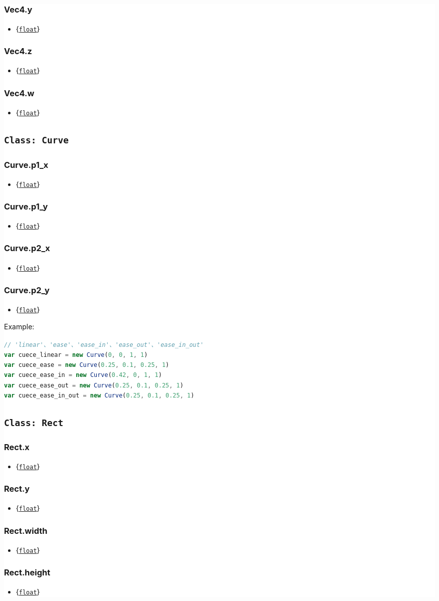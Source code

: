 ### Vec4.y
* {[`float`]}

### Vec4.z
* {[`float`]}

### Vec4.w
* {[`float`]}



## `Class: Curve`
### Curve.p1_x
* {[`float`]}

### Curve.p1_y
* {[`float`]}

### Curve.p2_x
* {[`float`]}

### Curve.p2_y
* {[`float`]}

Example:

```js
// 'linear'、'ease'、'ease_in'、'ease_out'、'ease_in_out'
var cuece_linear = new Curve(0, 0, 1, 1)
var cuece_ease = new Curve(0.25, 0.1, 0.25, 1)
var cuece_ease_in = new Curve(0.42, 0, 1, 1)
var cuece_ease_out = new Curve(0.25, 0.1, 0.25, 1)
var cuece_ease_in_out = new Curve(0.25, 0.1, 0.25, 1)
```


## `Class: Rect`
### Rect.x
* {[`float`]}

### Rect.y
* {[`float`]}

### Rect.width
* {[`float`]}

### Rect.height
* {[`float`]}


[`Class`]: https://developer.mozilla.org/en-US/docs/Web/JavaScript/Reference/Classes
[`Object`]: https://developer.mozilla.org/en-US/docs/Web/JavaScript/Reference/Global_Objects/Object
[`Array`]: https://developer.mozilla.org/en-US/docs/Web/JavaScript/Reference/Global_Objects/Array
[`Function`]: https://developer.mozilla.org/en-US/docs/Web/JavaScript/Reference/Global_Objects/Function
[`Date`]: https://developer.mozilla.org/en-US/docs/Web/JavaScript/Reference/Global_Objects/Date
[`RegExp`]: https://developer.mozilla.org/en-US/docs/Web/JavaScript/Reference/Global_Objects/RegExp
[`ArrayBuffer`]: https://developer.mozilla.org/en-US/docs/Web/JavaScript/Reference/Global_Objects/ArrayBuffer
[`TypedArray`]: https://developer.mozilla.org/en-US/docs/Web/JavaScript/Reference/Global_Objects/TypedArray
[`String`]: https://developer.mozilla.org/en-US/docs/Web/JavaScript/Reference/Global_Objects/String
[`Number`]: https://developer.mozilla.org/en-US/docs/Web/JavaScript/Reference/Global_Objects/Number
[`Boolean`]: https://developer.mozilla.org/en-US/docs/Web/JavaScript/Reference/Global_Objects/Boolean
[`null`]: https://developer.mozilla.org/en-US/docs/Web/JavaScript/Reference/Global_Objects/null
[`undefined`]: https://developer.mozilla.org/en-US/docs/Web/JavaScript/Reference/Global_Objects/undefined
[`int`]: ../util/native_types.md#int
[`uint`]: ../util/native_types.md#uint
[`int16`]: ../util/native_types.md#int16
[`uint16`]: ../util/native_types.md#uint16
[`int64`]: ../util/native_types.md#int64
[`uint64`]: ../util/native_types.md#uint64
[`float`]: ../util/native_types.md#float
[`double`]: ../util/native_types.md#double
[`bool`]: ../util/native_types.md#bool
[`TextAlign`]: ../gui/value.md#-class-textalign-
[`Align`]: ../gui/value.md#-class-align-
[`ContentAlign`]: ../gui/value.md#-class-contentalign-
[`Repeat`]: ../gui/value.md#-class-repeat-
[`Direction`]: ../gui/value.md#-class-direction-
[`KeyboardType`]: ../gui/value.md#-class-keyboardtype-
[`KeyboardReturnType`]: ../gui/value.md#-class-keyboardreturntype-
[`Border`]: ../gui/value.md#-class-border-
[`Shadow`]: ../gui/value.md#-class-shadow-
[`Color`]: ../gui/value.md#-class-color-
[`Vec2`]: ../gui/value.md#-class-vec2-
[`Vec3`]: ../gui/value.md#-class-vec3-
[`Vec4`]: ../gui/value.md#-class-vec4-
[`Curve`]: ../gui/value.md#-class-curve-
[`Rect`]: ../gui/value.md#-class-rect-
[`Mat`]: ../gui/value.md#-class-mat-
[`Mat4`]: ../gui/value.md#-class-mat4-
[`Class: Value`]: ../gui/value.md#-class-value-
[`TextColor`]: ../gui/value.md#-class-textcolor-
[`TextSize`]: ../gui/value.md#-class-textsize-
[`TextFamily`]: ../gui/value.md#-class-textfamily-
[`TextStyle`]: ../gui/value.md#-class-textstyle-
[`TextShadow`]: ../gui/value.md#-class-textshadow-
[`TextLineHeight`]: ../gui/value.md#-class-textlineheight-
[`TextDecoration`]: ../gui/value.md#-class-textdecoration-
[`TextOverflow`]: ../gui/value.md#-class-textoverflow-
[`TextWhiteSpace`]: ../gui/value.md#-class-textwhitespace-
[`TextAttrsValue`]: ../gui/value.md#-class-textattrsvalue-
[`AUTO`]: ../gui/value.md#auto
[`FULL`]: ../gui/value.md#full
[`PIXEL`]: ../gui/value.md#pixel
[`PERCENT`]: ../gui/value.md#percent
[`MINUS`]: ../gui/value.md#minus
[`INHERIT`]: ../gui/value.md#inherit
[`VALUE`]: ../gui/value.md#value
[`THIN`]: ../gui/value.md#thin
[`ULTRALIGHT`]: ../gui/value.md#ultralight
[`LIGHT`]: ../gui/value.md#light
[`REGULAR`]: ../gui/value.md#regular
[`MEDIUM`]: ../gui/value.md#medium
[`SEMIBOLD`]: ../gui/value.md#semibold
[`BOLD`]: ../gui/value.md#bold
[`HEAVY`]: ../gui/value.md#heavy
[`BLACK`]: ../gui/value.md#black
[`THIN_ITALIC`]: ../gui/value.md#thin_italic
[`ULTRALIGHT_ITALIC`]: ../gui/value.md#ultralight_italic
[`LIGHT_ITALIC`]: ../gui/value.md#light_italic
[`ITALIC`]: ../gui/value.md#italic
[`MEDIUM_ITALIC`]: ../gui/value.md#medium_italic
[`SEMIBOLD_ITALIC`]: ../gui/value.md#semibold_italic
[`BOLD_ITALIC`]: ../gui/value.md#bold_italic
[`HEAVY_ITALIC`]: ../gui/value.md#heavy_italic
[`BLACK_ITALIC`]: ../gui/value.md#black_italic
[`NONE`]: ../gui/value.md#none
[`OVERLINE`]: ../gui/value.md#overline
[`LINE_THROUGH`]: ../gui/value.md#line_through
[`UNDERLINE`]: ../gui/value.md#underline
[`LEFT`]: ../gui/value.md#left
[`CENTER`]: ../gui/value.md#center
[`RIGHT`]: ../gui/value.md#right
[`LEFT_REVERSE`]: ../gui/value.md#left_reverse
[`CENTER_REVERSE`]: ../gui/value.md#center_reverse
[`RIGHT_REVERSE`]: ../gui/value.md#right_reverse
[`TOP`]: ../gui/value.md#top
[`BOTTOM`]: ../gui/value.md#bottom
[`MIDDLE`]: ../gui/value.md#middle
[`REPEAT`]: ../gui/value.md#repeat
[`REPEAT_X`]: ../gui/value.md#repeat_x
[`REPEAT_Y`]: ../gui/value.md#repeat_y
[`MIRRORED_REPEAT`]: ../gui/value.md#mirrored_repeat
[`MIRRORED_REPEAT_X`]: ../gui/value.md#mirrored_repeat_x
[`MIRRORED_REPEAT_Y`]: ../gui/value.md#mirrored_repeat_y
[`NORMAL`]: ../gui/value.md#normal
[`CLIP`]: ../gui/value.md#clip
[`ELLIPSIS`]: ../gui/value.md#ellipsis
[`CENTER_ELLIPSIS`]: ../gui/value.md#center_ellipsis
[`NO_WRAP`]: ../gui/value.md#no_wrap
[`NO_SPACE`]: ../gui/value.md#no_space
[`PRE`]: ../gui/value.md#pre
[`PRE_LINE`]: ../gui/value.md#pre_line
[`ASCII`]: ../gui/value.md#ascii
[`NUMBER`]: ../gui/value.md#number
[`URL`]: ../gui/value.md#url
[`NUMBER_PAD`]: ../gui/value.md#number_pad
[`PHONE`]: ../gui/value.md#phone_pad
[`NAME_PHONE`]: ../gui/value.md#name_phone
[`EMAIL`]: ../gui/value.md#email
[`DECIMAL`]: ../gui/value.md#decimal
[`TWITTER`]: ../gui/value.md#twitter
[`SEARCH`]: ../gui/value.md#search
[`ASCII_NUMBER`]: ../gui/value.md#ascii_number
[`GO`]: ../gui/value.md#go
[`JOIN`]: ../gui/value.md#join
[`NEXT`]: ../gui/value.md#next
[`ROUTE`]: ../gui/value.md#route
[`SEND`]: ../gui/value.md#send
[`DONE`]: ../gui/value.md#done
[`EMERGENCY`]: ../gui/value.md#emergency
[`CONTINUE`]: ../gui/value.md#continue